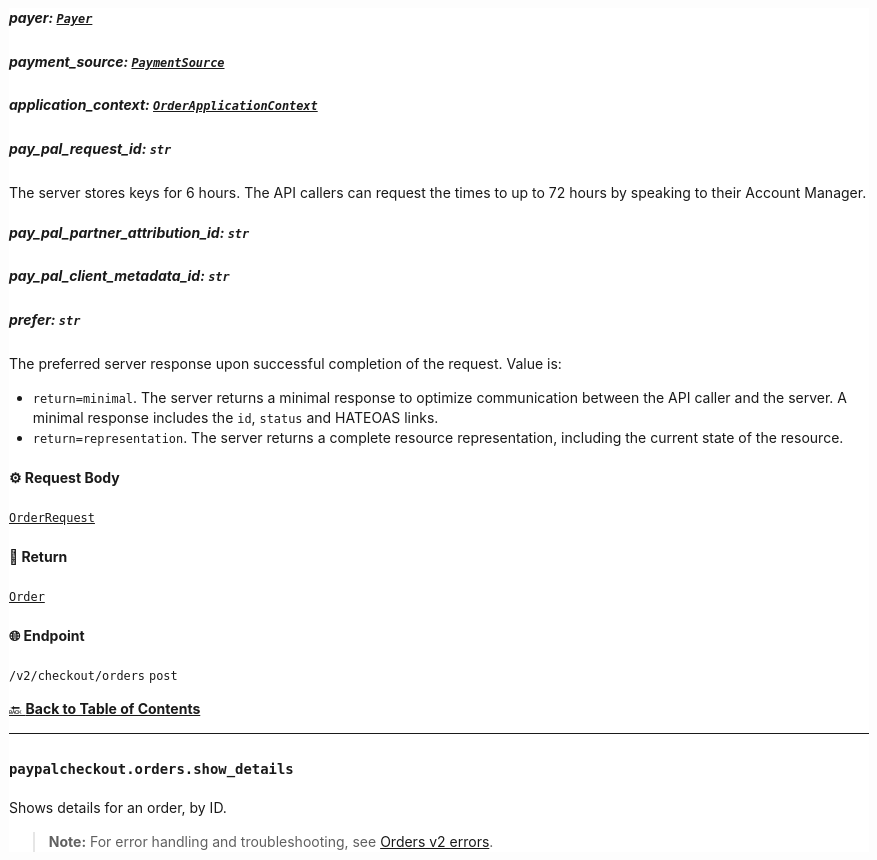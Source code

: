 ##### payer: [`Payer`](./pay_pal_checkout_python_sdk/type/payer.py)<a id="payer-payerpay_pal_checkout_python_sdktypepayerpy"></a>


##### payment_source: [`PaymentSource`](./pay_pal_checkout_python_sdk/type/payment_source.py)<a id="payment_source-paymentsourcepay_pal_checkout_python_sdktypepayment_sourcepy"></a>


##### application_context: [`OrderApplicationContext`](./pay_pal_checkout_python_sdk/type/order_application_context.py)<a id="application_context-orderapplicationcontextpay_pal_checkout_python_sdktypeorder_application_contextpy"></a>


##### pay_pal_request_id: `str`<a id="pay_pal_request_id-str"></a>

The server stores keys for 6 hours. The API callers can request the times to up to 72 hours by speaking to their Account Manager.

##### pay_pal_partner_attribution_id: `str`<a id="pay_pal_partner_attribution_id-str"></a>

##### pay_pal_client_metadata_id: `str`<a id="pay_pal_client_metadata_id-str"></a>

##### prefer: `str`<a id="prefer-str"></a>

The preferred server response upon successful completion of the request. Value is:<ul><li><code>return=minimal</code>. The server returns a minimal response to optimize communication between the API caller and the server. A minimal response includes the <code>id</code>, <code>status</code> and HATEOAS links.</li><li><code>return=representation</code>. The server returns a complete resource representation, including the current state of the resource.</li></ul>

#### ⚙️ Request Body<a id="⚙️-request-body"></a>

[`OrderRequest`](./pay_pal_checkout_python_sdk/type/order_request.py)
#### 🔄 Return<a id="🔄-return"></a>

[`Order`](./pay_pal_checkout_python_sdk/pydantic/order.py)

#### 🌐 Endpoint<a id="🌐-endpoint"></a>

`/v2/checkout/orders` `post`

[🔙 **Back to Table of Contents**](#table-of-contents)

---

### `paypalcheckout.orders.show_details`<a id="paypalcheckoutordersshow_details"></a>

Shows details for an order, by ID.<blockquote><strong>Note:</strong> For error handling and troubleshooting, see <a href="/api/rest/reference/orders/v2/errors/#get-order">Orders v2 errors</a>.</blockquote>
